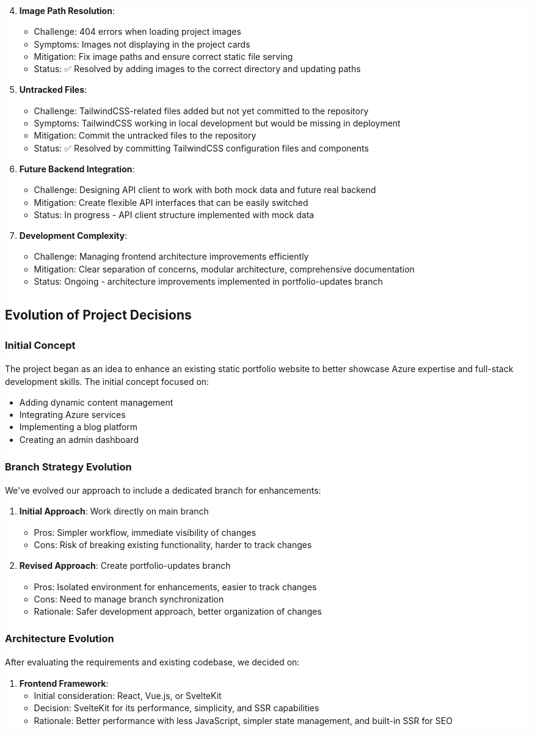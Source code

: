 4. **Image Path Resolution**:
   - Challenge: 404 errors when loading project images
   - Symptoms: Images not displaying in the project cards
   - Mitigation: Fix image paths and ensure correct static file serving
   - Status: ✅ Resolved by adding images to the correct directory and updating paths

5. **Untracked Files**:
   - Challenge: TailwindCSS-related files added but not yet committed to the repository
   - Symptoms: TailwindCSS working in local development but would be missing in deployment
   - Mitigation: Commit the untracked files to the repository
   - Status: ✅ Resolved by committing TailwindCSS configuration files and components

6. **Future Backend Integration**:
   - Challenge: Designing API client to work with both mock data and future real backend
   - Mitigation: Create flexible API interfaces that can be easily switched
   - Status: In progress - API client structure implemented with mock data

7. **Development Complexity**:
   - Challenge: Managing frontend architecture improvements efficiently
   - Mitigation: Clear separation of concerns, modular architecture, comprehensive documentation
   - Status: Ongoing - architecture improvements implemented in portfolio-updates branch

## Evolution of Project Decisions

### Initial Concept
The project began as an idea to enhance an existing static portfolio website to better showcase Azure expertise and full-stack development skills. The initial concept focused on:

- Adding dynamic content management
- Integrating Azure services
- Implementing a blog platform
- Creating an admin dashboard

### Branch Strategy Evolution
We've evolved our approach to include a dedicated branch for enhancements:

1. **Initial Approach**: Work directly on main branch
   - Pros: Simpler workflow, immediate visibility of changes
   - Cons: Risk of breaking existing functionality, harder to track changes

2. **Revised Approach**: Create portfolio-updates branch
   - Pros: Isolated environment for enhancements, easier to track changes
   - Cons: Need to manage branch synchronization
   - Rationale: Safer development approach, better organization of changes

### Architecture Evolution
After evaluating the requirements and existing codebase, we decided on:

1. **Frontend Framework**:
   - Initial consideration: React, Vue.js, or SvelteKit
   - Decision: SvelteKit for its performance, simplicity, and SSR capabilities
   - Rationale: Better performance with less JavaScript, simpler state management, and built-in SSR for SEO
